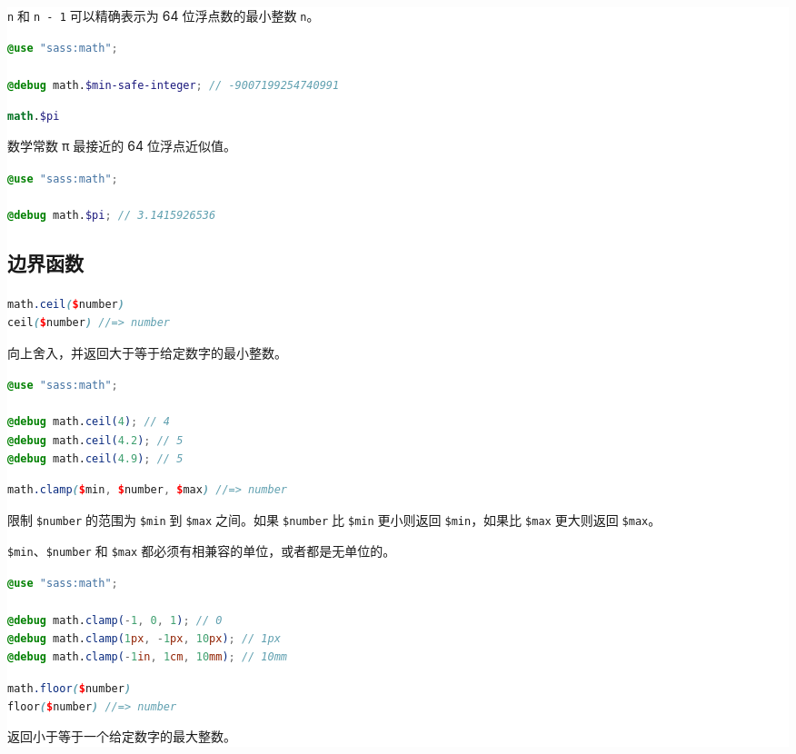 `n` 和 `n - 1` 可以精确表示为 64 位浮点数的最小整数 `n`。

```scss
@use "sass:math";

@debug math.$min-safe-integer; // -9007199254740991
```

```scss
math.$pi
```

数学常数 π 最接近的 64 位浮点近似值。

```scss
@use "sass:math";

@debug math.$pi; // 3.1415926536
```

## 边界函数

```scss
math.ceil($number)
ceil($number) //=> number
```

向上舍入，并返回大于等于给定数字的最小整数。

```scss
@use "sass:math";

@debug math.ceil(4); // 4
@debug math.ceil(4.2); // 5
@debug math.ceil(4.9); // 5
```

```scss
math.clamp($min, $number, $max) //=> number
```

限制 `$number` 的范围为 `$min` 到 `$max` 之间。如果 `$number` 比 `$min` 更小则返回 `$min`，如果比 `$max` 更大则返回 `$max`。

`$min`、`$number` 和 `$max` 都必须有相兼容的单位，或者都是无单位的。

```scss
@use "sass:math";

@debug math.clamp(-1, 0, 1); // 0
@debug math.clamp(1px, -1px, 10px); // 1px
@debug math.clamp(-1in, 1cm, 10mm); // 10mm
```

```scss
math.floor($number)
floor($number) //=> number
```

返回小于等于一个给定数字的最大整数。
